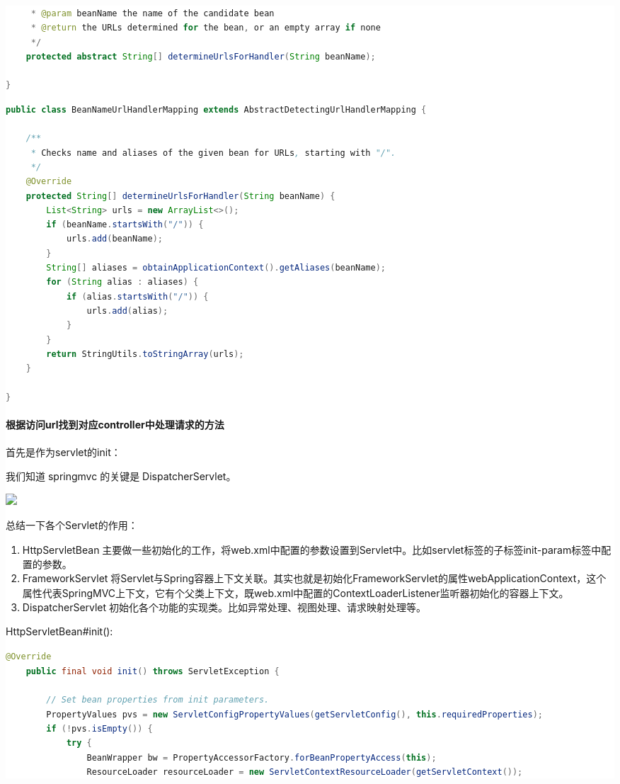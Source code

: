```java
	 * @param beanName the name of the candidate bean
	 * @return the URLs determined for the bean, or an empty array if none
	 */
	protected abstract String[] determineUrlsForHandler(String beanName);

}
```



```java
public class BeanNameUrlHandlerMapping extends AbstractDetectingUrlHandlerMapping {

	/**
	 * Checks name and aliases of the given bean for URLs, starting with "/".
	 */
	@Override
	protected String[] determineUrlsForHandler(String beanName) {
		List<String> urls = new ArrayList<>();
		if (beanName.startsWith("/")) {
			urls.add(beanName);
		}
		String[] aliases = obtainApplicationContext().getAliases(beanName);
		for (String alias : aliases) {
			if (alias.startsWith("/")) {
				urls.add(alias);
			}
		}
		return StringUtils.toStringArray(urls);
	}

}
```



#### 根据访问url找到对应controller中处理请求的方法


首先是作为servlet的init：

我们知道 springmvc 的关键是 DispatcherServlet。

![](https://raw.githubusercontent.com/ZhangDi-d/pic-repo/main/data/20210419115134.png)

总结一下各个Servlet的作用：

1. HttpServletBean
   主要做一些初始化的工作，将web.xml中配置的参数设置到Servlet中。比如servlet标签的子标签init-param标签中配置的参数。
2. FrameworkServlet
   将Servlet与Spring容器上下文关联。其实也就是初始化FrameworkServlet的属性webApplicationContext，这个属性代表SpringMVC上下文，它有个父类上下文，既web.xml中配置的ContextLoaderListener监听器初始化的容器上下文。
3. DispatcherServlet
   初始化各个功能的实现类。比如异常处理、视图处理、请求映射处理等。

HttpServletBean#init():
```java
@Override
	public final void init() throws ServletException {

		// Set bean properties from init parameters.
		PropertyValues pvs = new ServletConfigPropertyValues(getServletConfig(), this.requiredProperties);
		if (!pvs.isEmpty()) {
			try {
				BeanWrapper bw = PropertyAccessorFactory.forBeanPropertyAccess(this);
				ResourceLoader resourceLoader = new ServletContextResourceLoader(getServletContext());
```